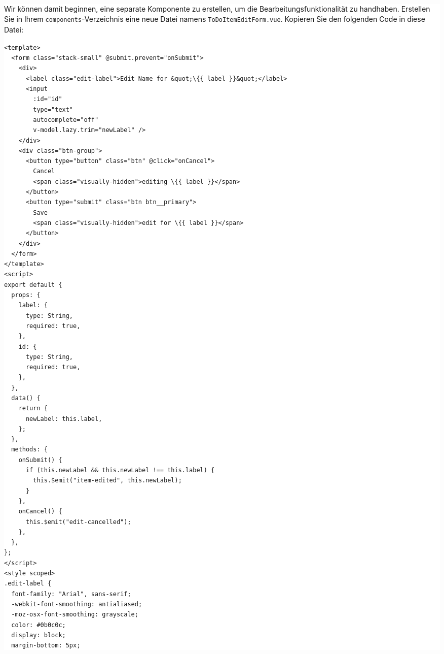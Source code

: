 Wir können damit beginnen, eine separate Komponente zu erstellen, um die Bearbeitungsfunktionalität zu handhaben. Erstellen Sie in Ihrem `components`-Verzeichnis eine neue Datei namens `ToDoItemEditForm.vue`. Kopieren Sie den folgenden Code in diese Datei:

```vue
<template>
  <form class="stack-small" @submit.prevent="onSubmit">
    <div>
      <label class="edit-label">Edit Name for &quot;\{{ label }}&quot;</label>
      <input
        :id="id"
        type="text"
        autocomplete="off"
        v-model.lazy.trim="newLabel" />
    </div>
    <div class="btn-group">
      <button type="button" class="btn" @click="onCancel">
        Cancel
        <span class="visually-hidden">editing \{{ label }}</span>
      </button>
      <button type="submit" class="btn btn__primary">
        Save
        <span class="visually-hidden">edit for \{{ label }}</span>
      </button>
    </div>
  </form>
</template>
<script>
export default {
  props: {
    label: {
      type: String,
      required: true,
    },
    id: {
      type: String,
      required: true,
    },
  },
  data() {
    return {
      newLabel: this.label,
    };
  },
  methods: {
    onSubmit() {
      if (this.newLabel && this.newLabel !== this.label) {
        this.$emit("item-edited", this.newLabel);
      }
    },
    onCancel() {
      this.$emit("edit-cancelled");
    },
  },
};
</script>
<style scoped>
.edit-label {
  font-family: "Arial", sans-serif;
  -webkit-font-smoothing: antialiased;
  -moz-osx-font-smoothing: grayscale;
  color: #0b0c0c;
  display: block;
  margin-bottom: 5px;
```